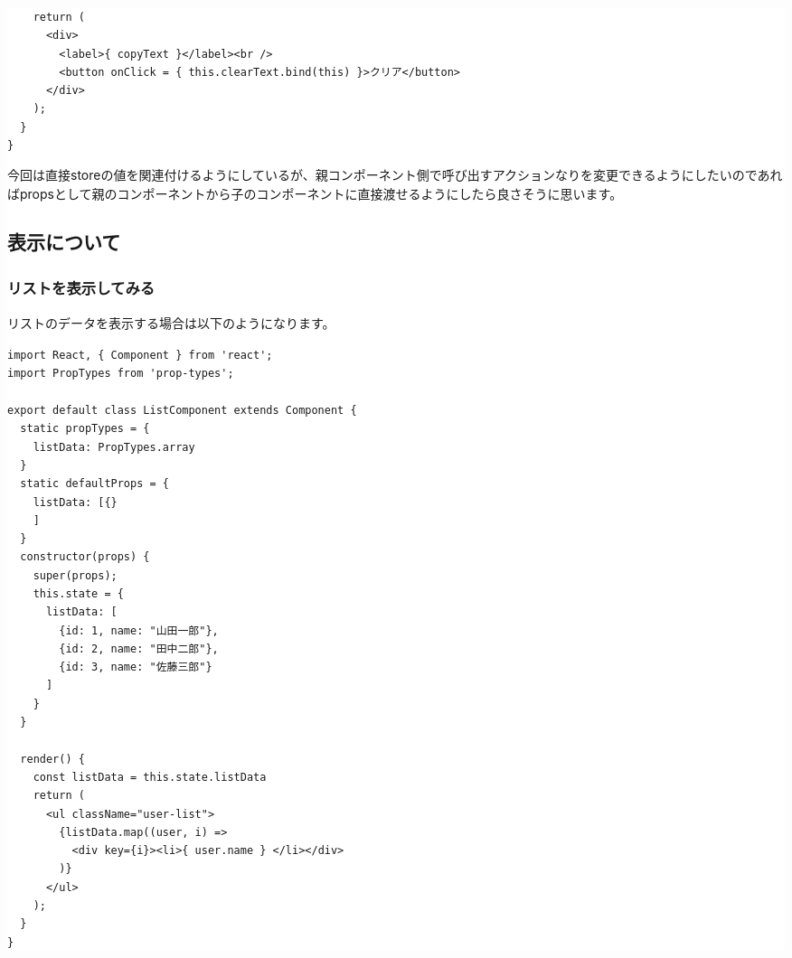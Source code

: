 ```
    return (
      <div>
        <label>{ copyText }</label><br />
        <button onClick = { this.clearText.bind(this) }>クリア</button>
      </div>
    );
  }
}
```
今回は直接storeの値を関連付けるようにしているが、親コンポーネント側で呼び出すアクションなりを変更できるようにしたいのであればpropsとして親のコンポーネントから子のコンポーネントに直接渡せるようにしたら良さそうに思います。

## 表示について
### リストを表示してみる
リストのデータを表示する場合は以下のようになります。
```
import React, { Component } from 'react';
import PropTypes from 'prop-types';

export default class ListComponent extends Component {
  static propTypes = {
    listData: PropTypes.array
  }
  static defaultProps = {
    listData: [{}
    ]
  }
  constructor(props) {
    super(props);
    this.state = {
      listData: [
        {id: 1, name: "山田一郎"},
        {id: 2, name: "田中二郎"},
        {id: 3, name: "佐藤三郎"}
      ]
    }
  }

  render() {
    const listData = this.state.listData
    return (
      <ul className="user-list">
        {listData.map((user, i) =>
          <div key={i}><li>{ user.name } </li></div>
        )}
      </ul>
    );
  }
}
```
